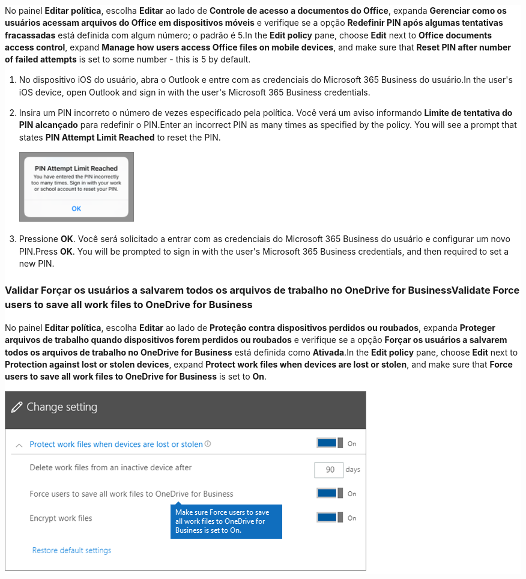 <span data-ttu-id="05a4c-169">No painel **Editar política**, escolha **Editar** ao lado de **Controle de acesso a documentos do Office**, expanda **Gerenciar como os usuários acessam arquivos do Office em dispositivos móveis** e verifique se a opção **Redefinir PIN após algumas tentativas fracassadas** está definida com algum número; o padrão é 5.</span><span class="sxs-lookup"><span data-stu-id="05a4c-169">In the **Edit policy** pane, choose **Edit** next to **Office documents access control**, expand **Manage how users access Office files on mobile devices**, and make sure that **Reset PIN after number of failed attempts** is set to some number - this is 5 by default.</span></span> 
  
1. <span data-ttu-id="05a4c-170">No dispositivo iOS do usuário, abra o Outlook e entre com as credenciais do Microsoft 365 Business do usuário.</span><span class="sxs-lookup"><span data-stu-id="05a4c-170">In the user's iOS device, open Outlook and sign in with the user's Microsoft 365 Business credentials.</span></span>
    
2. <span data-ttu-id="05a4c-p106">Insira um PIN incorreto o número de vezes especificado pela política. Você verá um aviso informando **Limite de tentativa do PIN alcançado** para redefinir o PIN.</span><span class="sxs-lookup"><span data-stu-id="05a4c-p106">Enter an incorrect PIN as many times as specified by the policy. You will see a prompt that states **PIN Attempt Limit Reached** to reset the PIN.</span></span> 
    
    ![After too many incorrect PIN attempts, you need to reset your PIN.](media/fab5c089-a4a5-4e8d-8c95-b8eed1dfa262.png)
  
3. <span data-ttu-id="05a4c-p107">Pressione **OK**. Você será solicitado a entrar com as credenciais do Microsoft 365 Business do usuário e configurar um novo PIN.</span><span class="sxs-lookup"><span data-stu-id="05a4c-p107">Press **OK**. You will be prompted to sign in with the user's Microsoft 365 Business credentials, and then required to set a new PIN.</span></span>
    
### <a name="validate-force-users-to-save-all-work-files-to-onedrive-for-business"></a><span data-ttu-id="05a4c-176">Validar Forçar os usuários a salvarem todos os arquivos de trabalho no OneDrive for Business</span><span class="sxs-lookup"><span data-stu-id="05a4c-176">Validate Force users to save all work files to OneDrive for Business</span></span>

<span data-ttu-id="05a4c-177">No painel **Editar política**, escolha **Editar** ao lado de **Proteção contra dispositivos perdidos ou roubados**, expanda **Proteger arquivos de trabalho quando dispositivos forem perdidos ou roubados** e verifique se a opção **Forçar os usuários a salvarem todos os arquivos de trabalho no OneDrive for Business** está definida como **Ativada**.</span><span class="sxs-lookup"><span data-stu-id="05a4c-177">In the **Edit policy** pane, choose **Edit** next to **Protection against lost or stolen devices**, expand **Protect work files when devices are lost or stolen**, and make sure that **Force users to save all work files to OneDrive for Business** is set to **On**.</span></span>
  
![Verify that Force users to save all work files to OneDrive for Business is set to On.](media/7140fa1d-966d-481c-829f-330c06abb5a5.png)
  